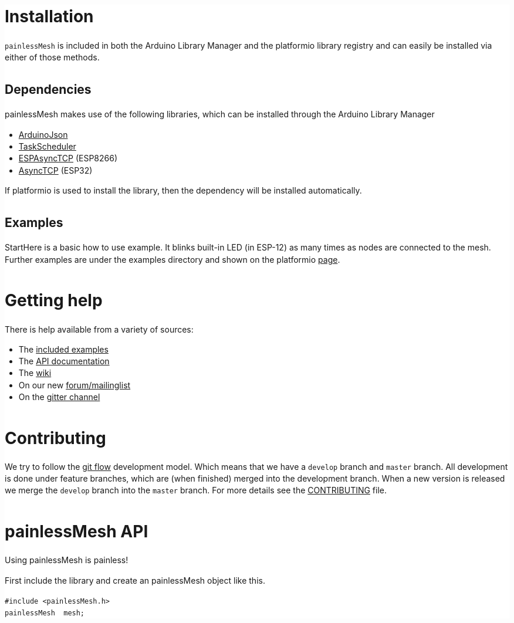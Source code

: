 # Installation

`painlessMesh` is included in both the Arduino Library Manager and the platformio library registry and can easily be installed via either of those methods. 

## Dependencies

painlessMesh makes use of the following libraries, which can be installed through the Arduino Library Manager

- [ArduinoJson](https://github.com/bblanchon/ArduinoJson)
- [TaskScheduler](https://github.com/arkhipenko/TaskScheduler)
- [ESPAsyncTCP](https://github.com/me-no-dev/ESPAsyncTCP) (ESP8266)
- [AsyncTCP](https://github.com/me-no-dev/AsyncTCP) (ESP32)

If platformio is used to install the library, then the dependency will be installed automatically.

## Examples

StartHere is a basic how to use example. It blinks built-in LED (in ESP-12) as many times as nodes are connected to the mesh. Further examples are under the examples directory and shown on the platformio [page](http://platformio.org/lib/show/1269/painlessMesh).

# Getting help

There is help available from a variety of sources:

- The [included examples](https://gitlab.com/painlessMesh/painlessMesh/tree/master/examples)
- The [API documentation](http://painlessmesh.gitlab.io/painlessMesh/index.html)
- The [wiki](https://gitlab.com/painlessMesh/painlessMesh/wikis/home)
- On our new [forum/mailinglist](https://groups.google.com/forum/#!forum/painlessmesh-user)
- On the [gitter channel](https://gitter.im/painlessMesh/Lobby)

# Contributing

We try to follow the [git flow](https://www.atlassian.com/git/tutorials/comparing-workflows/gitflow-workflow) development model. Which means that we have a `develop` branch and `master` branch. All development is done under feature branches, which are (when finished) merged into the development branch. When a new version is released we merge the `develop` branch into the `master` branch. For more details see the [CONTRIBUTING](https://gitlab.com/painlessMesh/painlessMesh/blob/master/CONTRIBUTING.md) file.


# painlessMesh API

Using painlessMesh is painless!

First include the library and create an painlessMesh object like this.

```
#include <painlessMesh.h>
painlessMesh  mesh;
```

